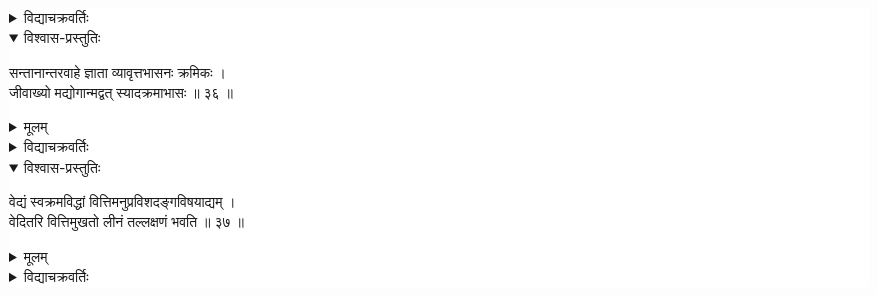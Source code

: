<details><summary>विद्याचक्रवर्तिः</summary></details>

<details open><summary>विश्वास-प्रस्तुतिः</summary>

सन्तानान्तरवाहे ज्ञाता व्यावृत्तभासनः क्रमिकः ।  
जीवाख्यो मद्योगान्मद्वत् स्यादक्रमाभासः ॥ ३६ ॥
</details>

<details><summary>मूलम्</summary></details>

<details><summary>विद्याचक्रवर्तिः</summary></details>

<details open><summary>विश्वास-प्रस्तुतिः</summary>

वेद्यं स्वक्रमविद्धां वित्तिमनुप्रविशदङ्गविषयाद्यम् ।  
वेदितरि वित्तिमुखतो लीनं तल्लक्षणं भवति ॥ ३७ ॥
</details>

<details><summary>मूलम्</summary></details>

<details><summary>विद्याचक्रवर्तिः</summary>

अङ्गविषयाद्यं भोगायतनभोग्याद्यात्मकं   
देहपीतादि वेद्यम् । स्वक्रमविद्धां वित्तिमनुप्रविशद्   
अर्थेनैव विशेषोऽस्ति निराकारतया धियाम् इति नयेन योऽर्थ   
उपाधिस्ताद्रूप्यमापद्यमानं वेदनमनुप्रविशति,   
ग्रहणकौतुकोपरमादिन्द्रियव्यापारनिवृत्तौ पीतज्ञानं   
मम जातमिति वेदनात्मतामापद्यते । अथ वेदितरि   
वित्तिमुखतो लीनं वित्तिमेव मुखीकृत्य वित्तिलयसमये विदितरि   
लीयते । तथा लीनं सत् तल्लक्षणं भवति ऊर्मौ लीनम्   
ऊर्मिलयमुखेनाब्धौ बुद्बुदादीव तदेकात्मतां   
वस्तुतः सतीमेवावलम्बते । इह प्रकाशस्यैव   
शिवादिवस्तुतदुदयस्थित्यादितद्भेदादिरूपप्रपञ्चात्मना   
स्फुरणात् प्रकाशबहिर्भूतं न किञ्चिदुपलभ्यते, न   
चोपपद्यते, नाप्युपयुज्यते ।   
अतोवेत्तृवेदनादिविकल्पानामूर्म्यादिवत् तदभिन्नतयैव   
यदुन्मज्जनं तदेव वेत्त्त्रादिवस्तु सत्ता   
तदुदयादिस्तद्भेदश्च । अस्यार्थस्यैवंविमर्श एव शिवत्वम्   
। अमन्दो विमर्शः प्रबुद्धता । अविमर्शस्तु   
पशुत्वमित्युपदेशनिष्कर्षः ॥ ३७ ॥  

